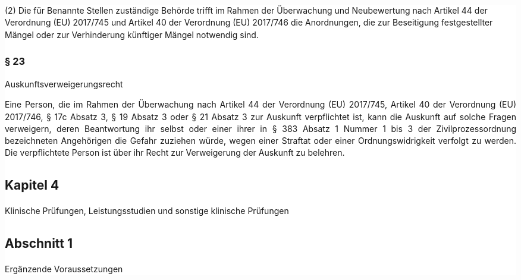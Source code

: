 </div>

<div class="jurAbsatz">

(2) Die für Benannte Stellen zuständige Behörde trifft im Rahmen der
Überwachung und Neubewertung nach Artikel 44 der Verordnung (EU)
2017/745 und Artikel 40 der Verordnung (EU) 2017/746 die Anordnungen,
die zur Beseitigung festgestellter Mängel oder zur Verhinderung
künftiger Mängel notwendig sind.

</div>

</div>

</div>

</div>

<span id="BJNR096010020BJNE002403128.html"></span>

### § 23  
Auskunftsverweigerungsrecht

<div>

<div class="jnhtml">

<div>

<div class="jurAbsatz" style="text-align:justify;">

Eine Person, die im Rahmen der Überwachung nach Artikel 44 der
Verordnung (EU) 2017/745, Artikel 40 der Verordnung (EU) 2017/746, § 17c
Absatz 3, § 19 Absatz 3 oder § 21 Absatz 3 zur Auskunft verpflichtet
ist, kann die Auskunft auf solche Fragen verweigern, deren Beantwortung
ihr selbst oder einer ihrer in § 383 Absatz 1 Nummer 1 bis 3 der
Zivilprozessordnung bezeichneten Angehörigen die Gefahr zuziehen würde,
wegen einer Straftat oder einer Ordnungswidrigkeit verfolgt zu werden.
Die verpflichtete Person ist über ihr Recht zur Verweigerung der
Auskunft zu belehren.

</div>

</div>

</div>

</div>

<span id="BJNR096010020BJNG000405128.html"></span>

## Kapitel 4  
Klinische Prüfungen, Leistungsstudien und sonstige klinische Prüfungen

<span id="BJNR096010020BJNG000503377.html"></span>

## Abschnitt 1  
Ergänzende Voraussetzungen
